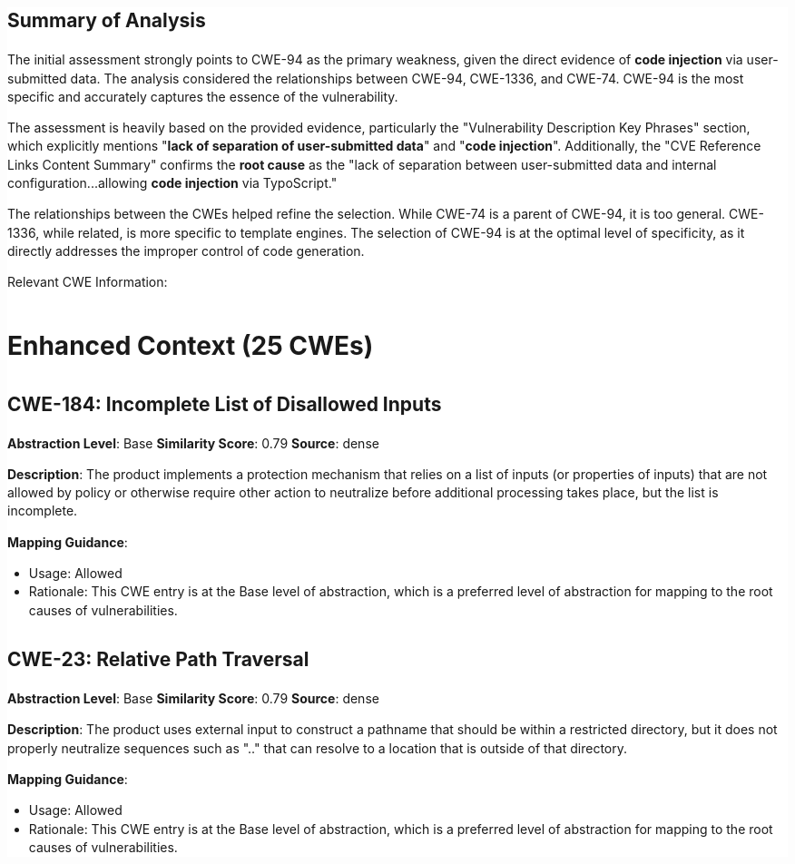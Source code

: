 ## Summary of Analysis
The initial assessment strongly points to CWE-94 as the primary weakness, given the direct evidence of **code injection** via user-submitted data. The analysis considered the relationships between CWE-94, CWE-1336, and CWE-74. CWE-94 is the most specific and accurately captures the essence of the vulnerability.

The assessment is heavily based on the provided evidence, particularly the "Vulnerability Description Key Phrases" section, which explicitly mentions "**lack of separation of user-submitted data**" and "**code injection**". Additionally, the "CVE Reference Links Content Summary" confirms the **root cause** as the "lack of separation between user-submitted data and internal configuration...allowing **code injection** via TypoScript."

The relationships between the CWEs helped refine the selection. While CWE-74 is a parent of CWE-94, it is too general. CWE-1336, while related, is more specific to template engines. The selection of CWE-94 is at the optimal level of specificity, as it directly addresses the improper control of code generation.

Relevant CWE Information:

# Enhanced Context (25 CWEs)

## CWE-184: Incomplete List of Disallowed Inputs
**Abstraction Level**: Base
**Similarity Score**: 0.79
**Source**: dense

**Description**:
The product implements a protection mechanism that relies on a list of inputs (or properties of inputs) that are not allowed by policy or otherwise require other action to neutralize before additional processing takes place, but the list is incomplete.

**Mapping Guidance**:
- Usage: Allowed
- Rationale: This CWE entry is at the Base level of abstraction, which is a preferred level of abstraction for mapping to the root causes of vulnerabilities.

## CWE-23: Relative Path Traversal
**Abstraction Level**: Base
**Similarity Score**: 0.79
**Source**: dense

**Description**:
The product uses external input to construct a pathname that should be within a restricted directory, but it does not properly neutralize sequences such as ".." that can resolve to a location that is outside of that directory.

**Mapping Guidance**:
- Usage: Allowed
- Rationale: This CWE entry is at the Base level of abstraction, which is a preferred level of abstraction for mapping to the root causes of vulnerabilities.
